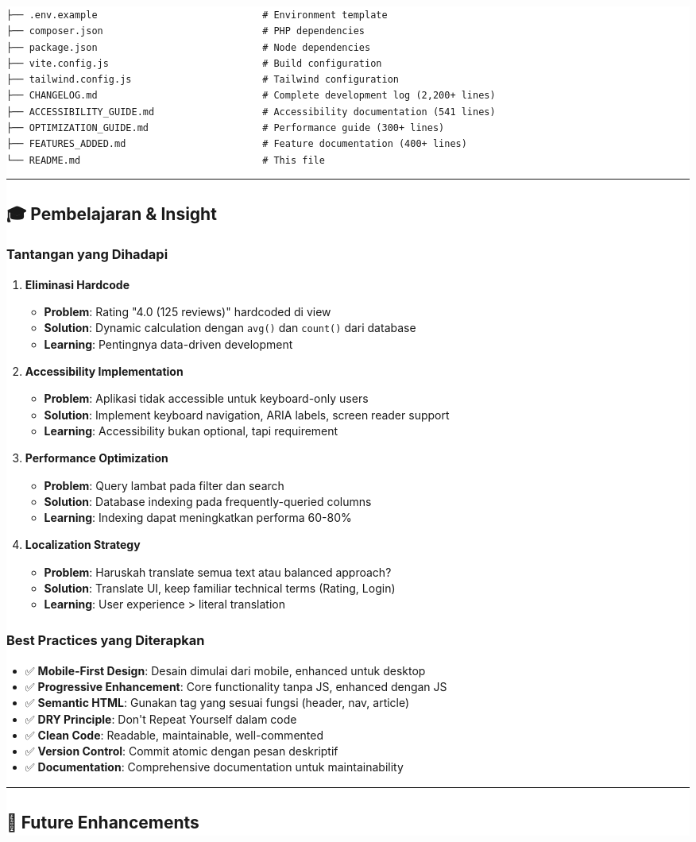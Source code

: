 ```
├── .env.example                             # Environment template
├── composer.json                            # PHP dependencies
├── package.json                             # Node dependencies
├── vite.config.js                           # Build configuration
├── tailwind.config.js                       # Tailwind configuration
├── CHANGELOG.md                             # Complete development log (2,200+ lines)
├── ACCESSIBILITY_GUIDE.md                   # Accessibility documentation (541 lines)
├── OPTIMIZATION_GUIDE.md                    # Performance guide (300+ lines)
├── FEATURES_ADDED.md                        # Feature documentation (400+ lines)
└── README.md                                # This file
```

---

## 🎓 Pembelajaran & Insight

### Tantangan yang Dihadapi

1. **Eliminasi Hardcode**
   - **Problem**: Rating "4.0 (125 reviews)" hardcoded di view
   - **Solution**: Dynamic calculation dengan `avg()` dan `count()` dari database
   - **Learning**: Pentingnya data-driven development

2. **Accessibility Implementation**
   - **Problem**: Aplikasi tidak accessible untuk keyboard-only users
   - **Solution**: Implement keyboard navigation, ARIA labels, screen reader support
   - **Learning**: Accessibility bukan optional, tapi requirement

3. **Performance Optimization**
   - **Problem**: Query lambat pada filter dan search
   - **Solution**: Database indexing pada frequently-queried columns
   - **Learning**: Indexing dapat meningkatkan performa 60-80%

4. **Localization Strategy**
   - **Problem**: Haruskah translate semua text atau balanced approach?
   - **Solution**: Translate UI, keep familiar technical terms (Rating, Login)
   - **Learning**: User experience > literal translation

### Best Practices yang Diterapkan

- ✅ **Mobile-First Design**: Desain dimulai dari mobile, enhanced untuk desktop
- ✅ **Progressive Enhancement**: Core functionality tanpa JS, enhanced dengan JS
- ✅ **Semantic HTML**: Gunakan tag yang sesuai fungsi (header, nav, article)
- ✅ **DRY Principle**: Don't Repeat Yourself dalam code
- ✅ **Clean Code**: Readable, maintainable, well-commented
- ✅ **Version Control**: Commit atomic dengan pesan deskriptif
- ✅ **Documentation**: Comprehensive documentation untuk maintainability

---

## 🔮 Future Enhancements
